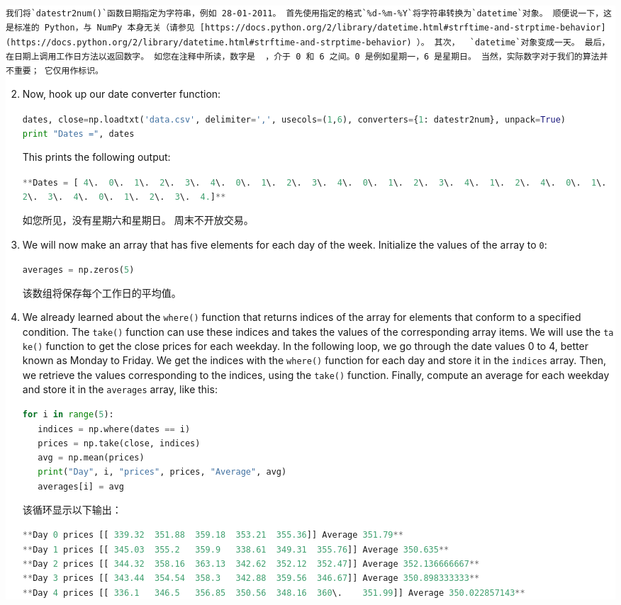     我们将`datestr2num()`函数日期指定为字符串，例如 28-01-2011。 首先使用指定的格式`%d-%m-%Y`将字符串转换为`datetime`对象。 顺便说一下，这是标准的 Python，与 NumPy 本身无关（请参见 [https://docs.python.org/2/library/datetime.html#strftime-and-strptime-behavior](https://docs.python.org/2/library/datetime.html#strftime-and-strptime-behavior) ）。 其次，  `datetime`对象变成一天。 最后，在日期上调用工作日方法以返回数字。 如您在注释中所读，数字是  ，介于 0 和 6 之间。0 是例如星期一，6 是星期日。 当然，实际数字对于我们的算法并不重要； 它仅用作标识。

2.  Now, hook up our date converter function:

    ```py
    dates, close=np.loadtxt('data.csv', delimiter=',', usecols=(1,6), converters={1: datestr2num}, unpack=True)
    print "Dates =", dates
    ```

    This prints the following output:

    ```py
    **Dates = [ 4\.  0\.  1\.  2\.  3\.  4\.  0\.  1\.  2\.  3\.  4\.  0\.  1\.  2\.  3\.  4\.  1\.  2\.  4\.  0\.  1\.  2\.  3\.  4\.  0\.  1\.  2\.  3\.  4.]**

    ```

    如您所见，没有星期六和星期日。 周末不开放交易。

3.  We will now make an array that has five elements for each day of the week. Initialize the values of the array to `0`:

    ```py
    averages = np.zeros(5)
    ```

    该数组将保存每个工作日的平均值。

4.  We already learned about the `where()` function that returns indices of the array for elements that conform to a specified condition. The `take()` function can use these indices and takes the values of the corresponding array items. We will use the `take()` function to get the close prices for each weekday. In the following loop, we go through the date values 0 to 4, better known as Monday to Friday. We get the indices with the `where()` function for each day and store it in the `indices` array. Then, we retrieve the values corresponding to the indices, using the `take()` function. Finally, compute an average for each weekday and store it in the `averages` array, like this:

    ```py
    for i in range(5):
       indices = np.where(dates == i)
       prices = np.take(close, indices)
       avg = np.mean(prices)
       print("Day", i, "prices", prices, "Average", avg)
       averages[i] = avg
    ```

    该循环显示以下输出：

    ```py
    **Day 0 prices [[ 339.32  351.88  359.18  353.21  355.36]] Average 351.79**
    **Day 1 prices [[ 345.03  355.2   359.9   338.61  349.31  355.76]] Average 350.635**
    **Day 2 prices [[ 344.32  358.16  363.13  342.62  352.12  352.47]] Average 352.136666667**
    **Day 3 prices [[ 343.44  354.54  358.3   342.88  359.56  346.67]] Average 350.898333333**
    **Day 4 prices [[ 336.1   346.5   356.85  350.56  348.16  360\.    351.99]] Average 350.022857143**
